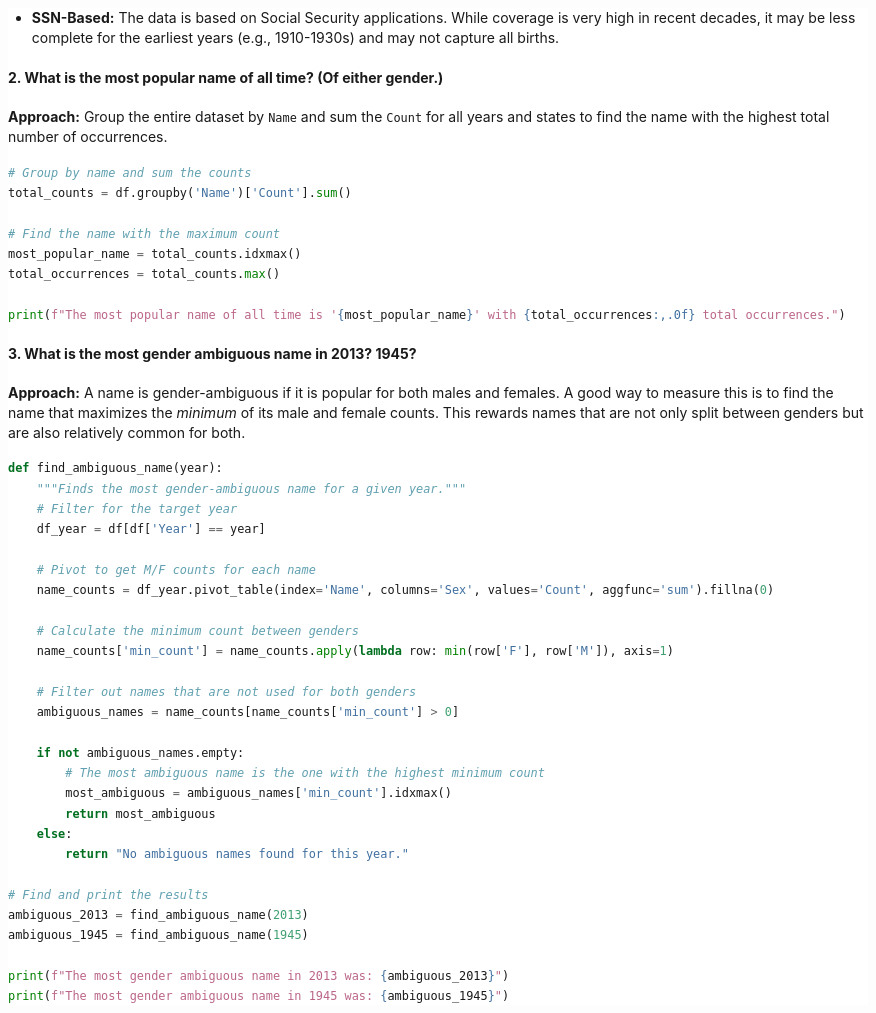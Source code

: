 -   **SSN-Based:** The data is based on Social Security applications. While coverage is very high in recent decades, it may be less complete for the earliest years (e.g., 1910-1930s) and may not capture all births.

#### 2. What is the most popular name of all time? (Of either gender.)

**Approach:** Group the entire dataset by `Name` and sum the `Count` for all years and states to find the name with the highest total number of occurrences.

```python
# Group by name and sum the counts
total_counts = df.groupby('Name')['Count'].sum()

# Find the name with the maximum count
most_popular_name = total_counts.idxmax()
total_occurrences = total_counts.max()

print(f"The most popular name of all time is '{most_popular_name}' with {total_occurrences:,.0f} total occurrences.")
```

#### 3. What is the most gender ambiguous name in 2013? 1945?

**Approach:** A name is gender-ambiguous if it is popular for both males and females. A good way to measure this is to find the name that maximizes the *minimum* of its male and female counts. This rewards names that are not only split between genders but are also relatively common for both.

```python
def find_ambiguous_name(year):
    """Finds the most gender-ambiguous name for a given year."""
    # Filter for the target year
    df_year = df[df['Year'] == year]
    
    # Pivot to get M/F counts for each name
    name_counts = df_year.pivot_table(index='Name', columns='Sex', values='Count', aggfunc='sum').fillna(0)
    
    # Calculate the minimum count between genders
    name_counts['min_count'] = name_counts.apply(lambda row: min(row['F'], row['M']), axis=1)
    
    # Filter out names that are not used for both genders
    ambiguous_names = name_counts[name_counts['min_count'] > 0]
    
    if not ambiguous_names.empty:
        # The most ambiguous name is the one with the highest minimum count
        most_ambiguous = ambiguous_names['min_count'].idxmax()
        return most_ambiguous
    else:
        return "No ambiguous names found for this year."

# Find and print the results
ambiguous_2013 = find_ambiguous_name(2013)
ambiguous_1945 = find_ambiguous_name(1945)

print(f"The most gender ambiguous name in 2013 was: {ambiguous_2013}")
print(f"The most gender ambiguous name in 1945 was: {ambiguous_1945}")
```
